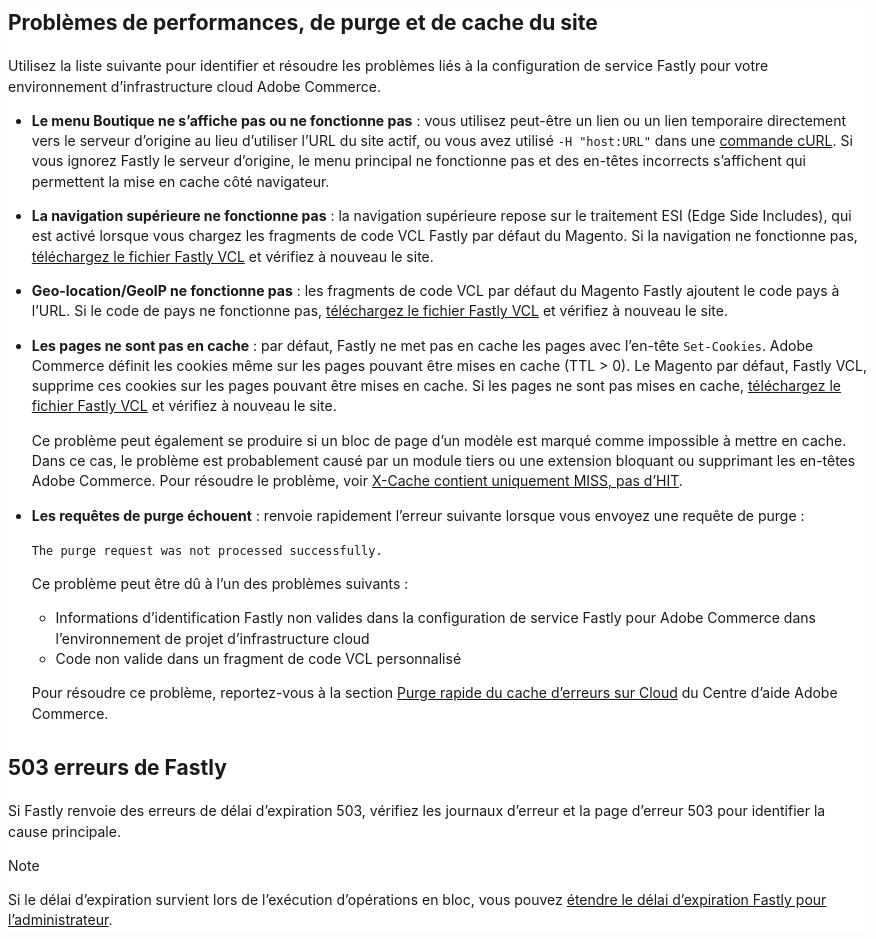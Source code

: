 ## Problèmes de performances, de purge et de cache du site

Utilisez la liste suivante pour identifier et résoudre les problèmes liés à la configuration de service Fastly pour votre environnement d’infrastructure cloud Adobe Commerce.

- **Le menu Boutique ne s’affiche pas ou ne fonctionne pas** : vous utilisez peut-être un lien ou un lien temporaire directement vers le serveur d’origine au lieu d’utiliser l’URL du site actif, ou vous avez utilisé `-H "host:URL"` dans une [commande cURL](#check-live-site-through-fastly). Si vous ignorez Fastly le serveur d’origine, le menu principal ne fonctionne pas et des en-têtes incorrects s’affichent qui permettent la mise en cache côté navigateur.

- **La navigation supérieure ne fonctionne pas** : la navigation supérieure repose sur le traitement ESI (Edge Side Includes), qui est activé lorsque vous chargez les fragments de code VCL Fastly par défaut du Magento. Si la navigation ne fonctionne pas, [téléchargez le fichier Fastly VCL](fastly-configuration.md#upload-vcl-to-fastly) et vérifiez à nouveau le site.

- **Geo-location/GeoIP ne fonctionne pas** : les fragments de code VCL par défaut du Magento Fastly ajoutent le code pays à l’URL. Si le code de pays ne fonctionne pas, [téléchargez le fichier Fastly VCL](fastly-configuration.md#upload-vcl-to-fastly) et vérifiez à nouveau le site.

- **Les pages ne sont pas en cache** : par défaut, Fastly ne met pas en cache les pages avec l’en-tête `Set-Cookies`. Adobe Commerce définit les cookies même sur les pages pouvant être mises en cache (TTL > 0). Le Magento par défaut, Fastly VCL, supprime ces cookies sur les pages pouvant être mises en cache. Si les pages ne sont pas mises en cache, [téléchargez le fichier Fastly VCL](fastly-configuration.md#upload-vcl-to-fastly) et vérifiez à nouveau le site.

  Ce problème peut également se produire si un bloc de page d’un modèle est marqué comme impossible à mettre en cache. Dans ce cas, le problème est probablement causé par un module tiers ou une extension bloquant ou supprimant les en-têtes Adobe Commerce. Pour résoudre le problème, voir [X-Cache contient uniquement MISS, pas d’HIT](#x-cache-contains-only-miss-no-hit).

- **Les requêtes de purge échouent** : renvoie rapidement l’erreur suivante lorsque vous envoyez une requête de purge :

  ```text
  The purge request was not processed successfully.
  ```

  Ce problème peut être dû à l’un des problèmes suivants :

   - Informations d’identification Fastly non valides dans la configuration de service Fastly pour Adobe Commerce dans l’environnement de projet d’infrastructure cloud
   - Code non valide dans un fragment de code VCL personnalisé

  Pour résoudre ce problème, reportez-vous à la section [Purge rapide du cache d’erreurs sur Cloud](https://support.magento.com/hc/en-us/articles/115001853194-Error-purging-Fastly-cache-on-Cloud-The-purge-request-was-not-processed-successfully-) du Centre d’aide Adobe Commerce.

## 503 erreurs de Fastly

Si Fastly renvoie des erreurs de délai d’expiration 503, vérifiez les journaux d’erreur et la page d’erreur 503 pour identifier la cause principale.

>[!NOTE]
>
>Si le délai d’expiration survient lors de l’exécution d’opérations en bloc, vous pouvez [ étendre le délai d’expiration Fastly pour l’administrateur](fastly-custom-cache-configuration.md#extend-fastly-timeout).
